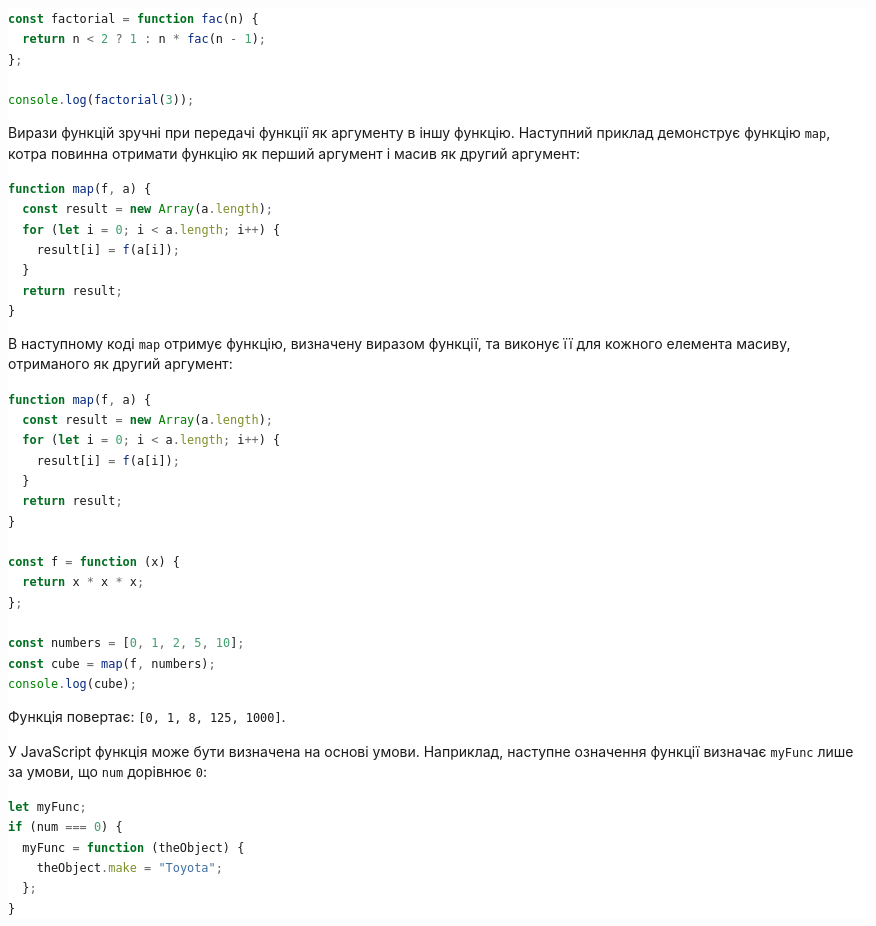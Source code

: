```js
const factorial = function fac(n) {
  return n < 2 ? 1 : n * fac(n - 1);
};

console.log(factorial(3));
```

Вирази функцій зручні при передачі функції як аргументу в іншу функцію. Наступний приклад демонструє функцію `map`, котра повинна отримати функцію як перший аргумент і масив як другий аргумент:

```js
function map(f, a) {
  const result = new Array(a.length);
  for (let i = 0; i < a.length; i++) {
    result[i] = f(a[i]);
  }
  return result;
}
```

В наступному коді `map` отримує функцію, визначену виразом функції, та виконує її для кожного елемента масиву, отриманого як другий аргумент:

```js
function map(f, a) {
  const result = new Array(a.length);
  for (let i = 0; i < a.length; i++) {
    result[i] = f(a[i]);
  }
  return result;
}

const f = function (x) {
  return x * x * x;
};

const numbers = [0, 1, 2, 5, 10];
const cube = map(f, numbers);
console.log(cube);
```

Функція повертає: `[0, 1, 8, 125, 1000]`.

У JavaScript функція може бути визначена на основі умови. Наприклад, наступне означення функції визначає `myFunc` лише за умови, що `num` дорівнює `0`:

```js
let myFunc;
if (num === 0) {
  myFunc = function (theObject) {
    theObject.make = "Toyota";
  };
}
```
